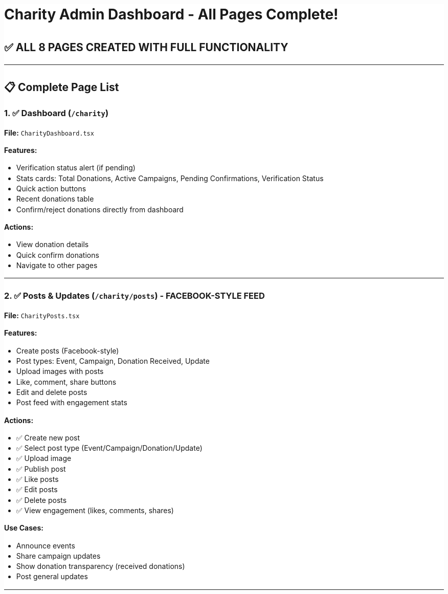 # Charity Admin Dashboard - All Pages Complete!

## ✅ ALL 8 PAGES CREATED WITH FULL FUNCTIONALITY

---

## 📋 Complete Page List

### 1. ✅ Dashboard (`/charity`)
**File:** `CharityDashboard.tsx`

**Features:**
- Verification status alert (if pending)
- Stats cards: Total Donations, Active Campaigns, Pending Confirmations, Verification Status
- Quick action buttons
- Recent donations table
- Confirm/reject donations directly from dashboard

**Actions:**
- View donation details
- Quick confirm donations
- Navigate to other pages

---

### 2. ✅ Posts & Updates (`/charity/posts`) - **FACEBOOK-STYLE FEED**
**File:** `CharityPosts.tsx`

**Features:**
- Create posts (Facebook-style)
- Post types: Event, Campaign, Donation Received, Update
- Upload images with posts
- Like, comment, share buttons
- Edit and delete posts
- Post feed with engagement stats

**Actions:**
- ✅ Create new post
- ✅ Select post type (Event/Campaign/Donation/Update)
- ✅ Upload image
- ✅ Publish post
- ✅ Like posts
- ✅ Edit posts
- ✅ Delete posts
- ✅ View engagement (likes, comments, shares)

**Use Cases:**
- Announce events
- Share campaign updates
- Show donation transparency (received donations)
- Post general updates

---